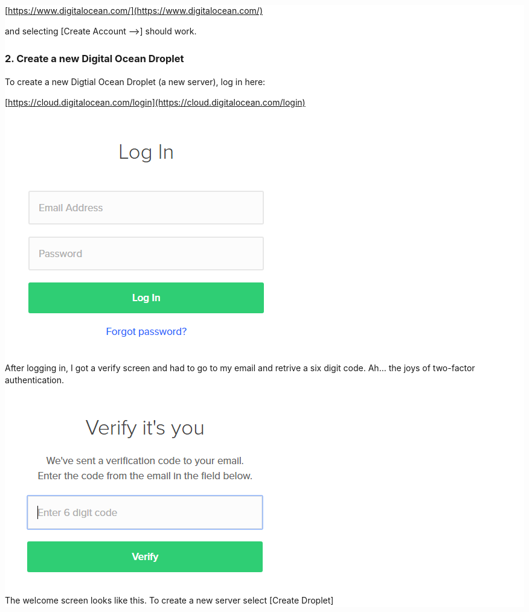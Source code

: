 [https://www.digitalocean.com/](https://www.digitalocean.com/)

and selecting [Create Account -->] should work.

### 2. Create a new Digital Ocean Droplet

To create a new Digtial Ocean Droplet (a new server), log in here:

[https://cloud.digitalocean.com/login](https://cloud.digitalocean.com/login)

![Digital Ocean Login](/posts/jupyterhub/digital_ocean_login.png)

After logging in, I got a verify screen and had to go to my email and retrive a six digit code. Ah... the joys of two-factor authentication.

![Digital Ocean Verify](/posts/jupyterhub/digital_ocean_verify.png)

The welcome screen looks like this. To create a new server select [Create Droplet]
